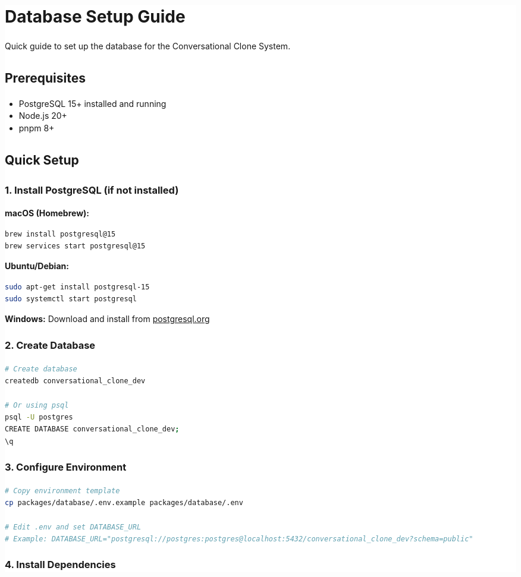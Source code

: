 # Database Setup Guide

Quick guide to set up the database for the Conversational Clone System.

## Prerequisites

- PostgreSQL 15+ installed and running
- Node.js 20+
- pnpm 8+

## Quick Setup

### 1. Install PostgreSQL (if not installed)

**macOS (Homebrew):**
```bash
brew install postgresql@15
brew services start postgresql@15
```

**Ubuntu/Debian:**
```bash
sudo apt-get install postgresql-15
sudo systemctl start postgresql
```

**Windows:**
Download and install from [postgresql.org](https://www.postgresql.org/download/windows/)

### 2. Create Database

```bash
# Create database
createdb conversational_clone_dev

# Or using psql
psql -U postgres
CREATE DATABASE conversational_clone_dev;
\q
```

### 3. Configure Environment

```bash
# Copy environment template
cp packages/database/.env.example packages/database/.env

# Edit .env and set DATABASE_URL
# Example: DATABASE_URL="postgresql://postgres:postgres@localhost:5432/conversational_clone_dev?schema=public"
```

### 4. Install Dependencies
